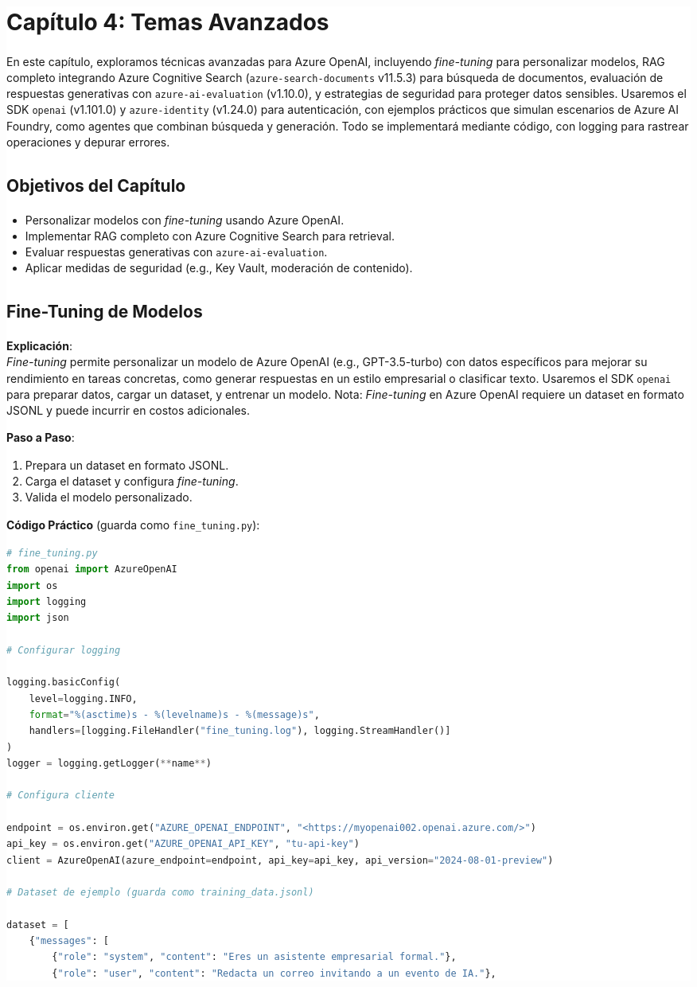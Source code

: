 # Capítulo 4: Temas Avanzados

En este capítulo, exploramos técnicas avanzadas para Azure OpenAI, incluyendo *fine-tuning* para personalizar modelos, RAG completo integrando Azure Cognitive Search (`azure-search-documents` v11.5.3) para búsqueda de documentos, evaluación de respuestas generativas con `azure-ai-evaluation` (v1.10.0), y estrategias de seguridad para proteger datos sensibles. Usaremos el SDK `openai` (v1.101.0) y `azure-identity` (v1.24.0) para autenticación, con ejemplos prácticos que simulan escenarios de Azure AI Foundry, como agentes que combinan búsqueda y generación. Todo se implementará mediante código, con logging para rastrear operaciones y depurar errores.

## Objetivos del Capítulo

- Personalizar modelos con *fine-tuning* usando Azure OpenAI.
- Implementar RAG completo con Azure Cognitive Search para retrieval.
- Evaluar respuestas generativas con `azure-ai-evaluation`.
- Aplicar medidas de seguridad (e.g., Key Vault, moderación de contenido).

## Fine-Tuning de Modelos

**Explicación**:  
*Fine-tuning* permite personalizar un modelo de Azure OpenAI (e.g., GPT-3.5-turbo) con datos específicos para mejorar su rendimiento en tareas concretas, como generar respuestas en un estilo empresarial o clasificar texto. Usaremos el SDK `openai` para preparar datos, cargar un dataset, y entrenar un modelo. Nota: *Fine-tuning* en Azure OpenAI requiere un dataset en formato JSONL y puede incurrir en costos adicionales.

**Paso a Paso**:  

1. Prepara un dataset en formato JSONL.
2. Carga el dataset y configura *fine-tuning*.
3. Valida el modelo personalizado.

**Código Práctico** (guarda como `fine_tuning.py`):

```python
# fine_tuning.py
from openai import AzureOpenAI
import os
import logging
import json

# Configurar logging

logging.basicConfig(
    level=logging.INFO,
    format="%(asctime)s - %(levelname)s - %(message)s",
    handlers=[logging.FileHandler("fine_tuning.log"), logging.StreamHandler()]
)
logger = logging.getLogger(**name**)

# Configura cliente

endpoint = os.environ.get("AZURE_OPENAI_ENDPOINT", "<https://myopenai002.openai.azure.com/>")
api_key = os.environ.get("AZURE_OPENAI_API_KEY", "tu-api-key")
client = AzureOpenAI(azure_endpoint=endpoint, api_key=api_key, api_version="2024-08-01-preview")

# Dataset de ejemplo (guarda como training_data.jsonl)

dataset = [
    {"messages": [
        {"role": "system", "content": "Eres un asistente empresarial formal."},
        {"role": "user", "content": "Redacta un correo invitando a un evento de IA."},
```